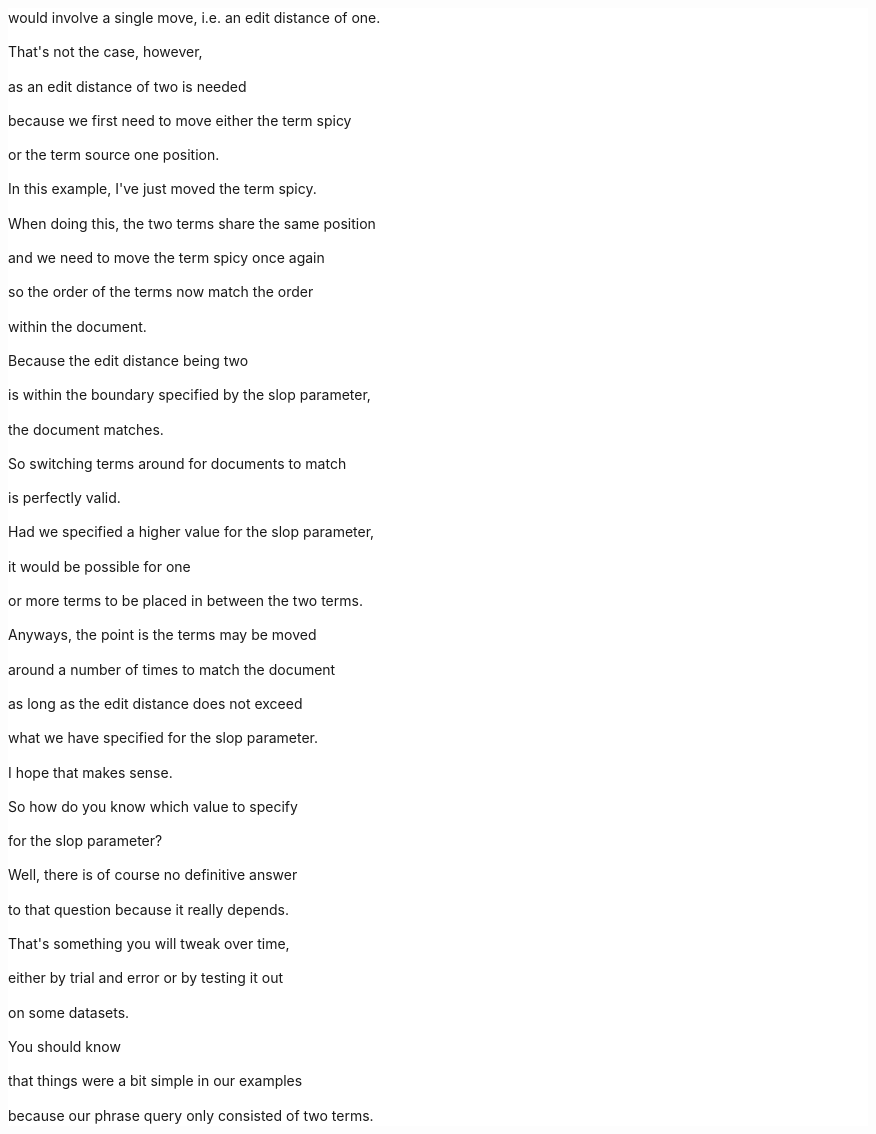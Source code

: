 would involve a single move, i.e. an edit distance of one.

That's not the case, however,

as an edit distance of two is needed

because we first need to move either the term spicy

or the term source one position.

In this example, I've just moved the term spicy.

When doing this, the two terms share the same position

and we need to move the term spicy once again

so the order of the terms now match the order

within the document.

Because the edit distance being two

is within the boundary specified by the slop parameter,

the document matches.

So switching terms around for documents to match

is perfectly valid.

Had we specified a higher value for the slop parameter,

it would be possible for one

or more terms to be placed in between the two terms.

Anyways, the point is the terms may be moved

around a number of times to match the document

as long as the edit distance does not exceed

what we have specified for the slop parameter.

I hope that makes sense.

So how do you know which value to specify

for the slop parameter?

Well, there is of course no definitive answer

to that question because it really depends.

That's something you will tweak over time,

either by trial and error or by testing it out

on some datasets.

You should know

that things were a bit simple in our examples

because our phrase query only consisted of two terms.
